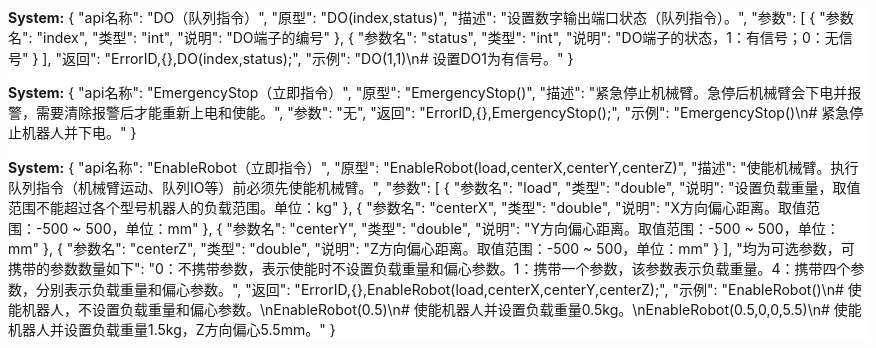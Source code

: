 **System:** {
    "api名称": "DO（队列指令）",
    "原型": "DO(index,status)",
    "描述": "设置数字输出端口状态（队列指令）。",
    "参数": [
        {
            "参数名": "index",
            "类型": "int",
            "说明": "DO端子的编号"
        },
        {
            "参数名": "status",
            "类型": "int",
            "说明": "DO端子的状态，1：有信号；0：无信号"
        }
    ],
    "返回": "ErrorID,{},DO(index,status);",
    "示例": "DO(1,1)\n# 设置DO1为有信号。"
}

**System:** {
    "api名称": "EmergencyStop（立即指令）",
    "原型": "EmergencyStop()",
    "描述": "紧急停止机械臂。急停后机械臂会下电并报警，需要清除报警后才能重新上电和使能。",
    "参数": "无",
    "返回": "ErrorID,{},EmergencyStop();",
    "示例": "EmergencyStop()\n# 紧急停止机器人并下电。"
}

**System:** {
    "api名称": "EnableRobot（立即指令）",
    "原型": "EnableRobot(load,centerX,centerY,centerZ)",
    "描述": "使能机械臂。执行队列指令（机械臂运动、队列IO等）前必须先使能机械臂。",
    "参数": [
        {
            "参数名": "load",
            "类型": "double",
            "说明": "设置负载重量，取值范围不能超过各个型号机器人的负载范围。单位：kg"
        },
        {
            "参数名": "centerX",
            "类型": "double",
            "说明": "X方向偏心距离。取值范围：-500 ~ 500，单位：mm"
        },
        {
            "参数名": "centerY",
            "类型": "double",
            "说明": "Y方向偏心距离。取值范围：-500 ~ 500，单位：mm"
        },
        {
            "参数名": "centerZ",
            "类型": "double",
            "说明": "Z方向偏心距离。取值范围：-500 ~ 500，单位：mm"
        }
    ],
    "均为可选参数，可携带的参数数量如下": "0：不携带参数，表示使能时不设置负载重量和偏心参数。1：携带一个参数，该参数表示负载重量。4：携带四个参数，分别表示负载重量和偏心参数。",
    "返回": "ErrorID,{},EnableRobot(load,centerX,centerY,centerZ);",
    "示例": "EnableRobot()\n# 使能机器人，不设置负载重量和偏心参数。\nEnableRobot(0.5)\n# 使能机器人并设置负载重量0.5kg。\nEnableRobot(0.5,0,0,5.5)\n# 使能机器人并设置负载重量1.5kg，Z方向偏心5.5mm。"
}
